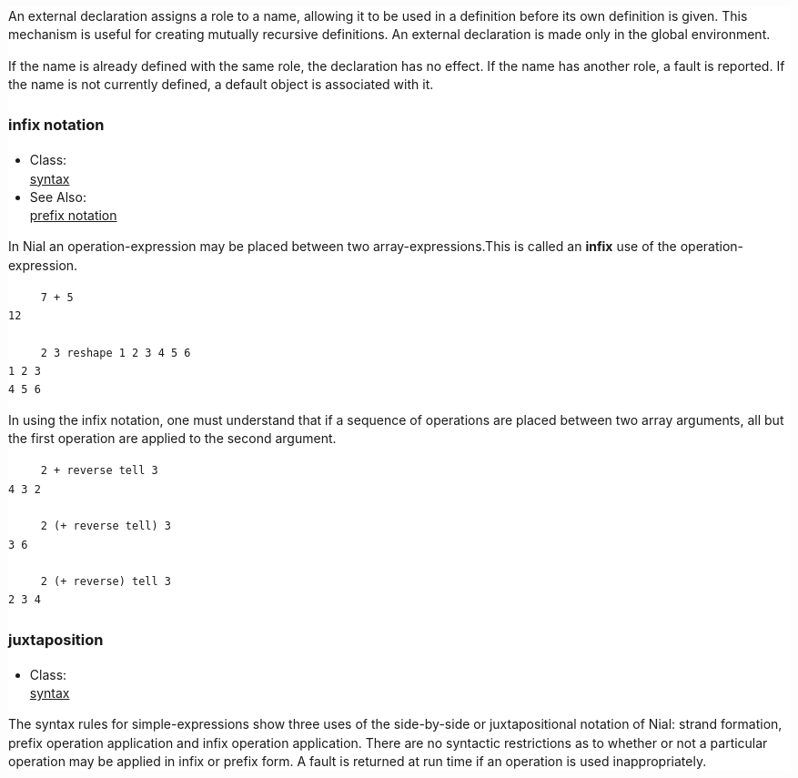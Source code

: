 An external declaration assigns a role to a name, allowing it to be used
in a definition before its own definition is given. This mechanism is
useful for creating mutually recursive definitions. An external
declaration is made only in the global environment.

If the name is already defined with the same role, the declaration has
no effect. If the name has another role, a fault is reported. If the
name is not currently defined, a default object is associated with it.


### infix notation

  - Class:  
    [syntax](#syntax)
  - See Also:  
    [prefix notation](#prefix_notation)

In Nial an operation-expression may be placed between two
array-expressions.This is called an **infix** use of the
operation-expression.

``` 
     7 + 5
12

     2 3 reshape 1 2 3 4 5 6
1 2 3
4 5 6
```

In using the infix notation, one must understand that if a sequence of
operations are placed between two array arguments, all but the first
operation are applied to the second argument.

``` 
     2 + reverse tell 3
4 3 2

     2 (+ reverse tell) 3
3 6

     2 (+ reverse) tell 3
2 3 4
```


### juxtaposition

  - Class:  
    [syntax](#syntax)

The syntax rules for simple-expressions show three uses of the
side-by-side or juxtapositional notation of Nial: strand formation,
prefix operation application and infix operation application. There are
no syntactic restrictions as to whether or not a particular operation
may be applied in infix or prefix form. A fault is returned at run time
if an operation is used inappropriately.
